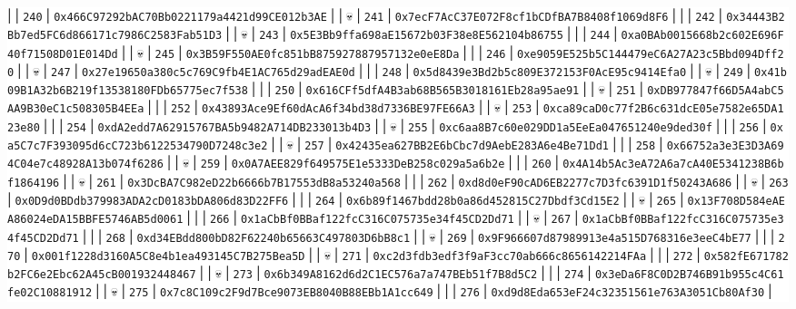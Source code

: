 |  | `240` | `0x466C97292bAC70Bb0221179a4421d99CE012b3AE` |
| 💀 | `241` | `0x7ecF7AcC37E072F8cf1bCDfBA7B8408f1069d8F6` |
|  | `242` | `0x34443B2Bb7ed5FC6d866171c7986C2583Fab51D3` |
| 💀 | `243` | `0x5E3Bb9ffa698aE15672b03F38e8E562104b86755` |
|  | `244` | `0xa0BAb0015668b2c602E696F40f71508D01E014Dd` |
| 💀 | `245` | `0x3B59F550AE0fc851bB875927887957132e0eE8Da` |
|  | `246` | `0xe9059E525b5C144479eC6A27A23c5Bbd094Dff20` |
| 💀 | `247` | `0x27e19650a380c5c769C9fb4E1AC765d29adEAE0d` |
|  | `248` | `0x5d8439e3Bd2b5c809E372153F0AcE95c9414Efa0` |
| 💀 | `249` | `0x41b09B1A32b6B219f13538180FDb65775ec7f538` |
|  | `250` | `0x616CFf5dfA4B3ab68B565B3018161Eb28a95ae91` |
| 💀 | `251` | `0xDB977847f66D5A4abC5AA9B30eC1c508305B4EEa` |
|  | `252` | `0x43893Ace9Ef60dAcA6f34bd38d7336BE97FE66A3` |
| 💀 | `253` | `0xca89caD0c77f2B6c631dcE05e7582e65DA123e80` |
|  | `254` | `0xdA2edd7A62915767BA5b9482A714DB233013b4D3` |
| 💀 | `255` | `0xc6aa8B7c60e029DD1a5EeEa047651240e9ded30f` |
|  | `256` | `0xa5C7c7F393095d6cC723b6122534790D7248c3e2` |
| 💀 | `257` | `0x42435ea627BB2E6bCbc7d9AebE283A6e4Be71Dd1` |
|  | `258` | `0x66752a3e3E3D3A694C04e7c48928A13b074f6286` |
| 💀 | `259` | `0x0A7AEE829f649575E1e5333DeB258c029a5a6b2e` |
|  | `260` | `0x4A14b5Ac3eA72A6a7cA40E5341238B6bf1864196` |
| 💀 | `261` | `0x3DcBA7C982eD22b6666b7B17553dB8a53240a568` |
|  | `262` | `0xd8d0eF90cAD6EB2277c7D3fc6391D1f50243A686` |
| 💀 | `263` | `0x0D9d0BDdb379983ADA2cD0183bDA806d83D22FF6` |
|  | `264` | `0x6b89f1467bdd28b0a86d452815C27Dbdf3Cd15E2` |
| 💀 | `265` | `0x13F708D584eAEA86024eDA15BBFE5746AB5d0061` |
|  | `266` | `0x1aCbBf0BBaf122fcC316C075735e34f45CD2Dd71` |
| 💀 | `267` | `0x1aCbBf0BBaf122fcC316C075735e34f45CD2Dd71` |
|  | `268` | `0xd34EBdd800bD82F62240b65663C497803D6bB8c1` |
| 💀 | `269` | `0x9F966607d87989913e4a515D768316e3eeC4bE77` |
|  | `270` | `0x001f1228d3160A5C8e4b1ea493145C7B275Bea5D` |
| 💀 | `271` | `0xc2d3fdb3edf3f9aF3cc70ab666c8656142214FAa` |
|  | `272` | `0x582fE671782b2FC6e2Ebc62A45cB001932448467` |
| 💀 | `273` | `0x6b349A8162d6d2C1EC576a7a747BEb51f7B8d5C2` |
|  | `274` | `0x3eDa6F8C0D2B746B91b955c4C61fe02C10881912` |
| 💀 | `275` | `0x7c8C109c2F9d7Bce9073EB8040B88EBb1A1cc649` |
|  | `276` | `0xd9d8Eda653eF24c32351561e763A3051Cb80Af30` |